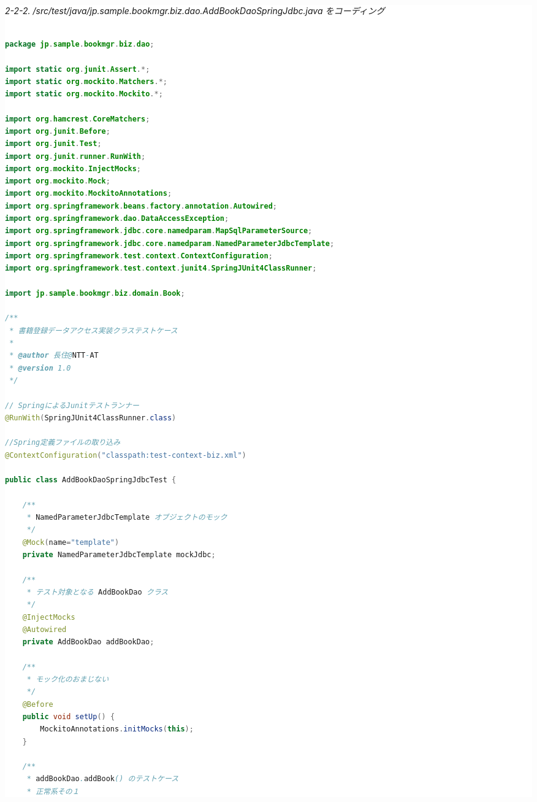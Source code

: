 ###### 2-2-2. /src/test/java/jp.sample.bookmgr.biz.dao.AddBookDaoSpringJdbc.java をコーディング
```java
package jp.sample.bookmgr.biz.dao;

import static org.junit.Assert.*;
import static org.mockito.Matchers.*;
import static org.mockito.Mockito.*;

import org.hamcrest.CoreMatchers;
import org.junit.Before;
import org.junit.Test;
import org.junit.runner.RunWith;
import org.mockito.InjectMocks;
import org.mockito.Mock;
import org.mockito.MockitoAnnotations;
import org.springframework.beans.factory.annotation.Autowired;
import org.springframework.dao.DataAccessException;
import org.springframework.jdbc.core.namedparam.MapSqlParameterSource;
import org.springframework.jdbc.core.namedparam.NamedParameterJdbcTemplate;
import org.springframework.test.context.ContextConfiguration;
import org.springframework.test.context.junit4.SpringJUnit4ClassRunner;

import jp.sample.bookmgr.biz.domain.Book;

/**
 * 書籍登録データアクセス実装クラステストケース
 *  
 * @author 長住@NTT-AT
 * @version 1.0
 */

// SpringによるJunitテストランナー
@RunWith(SpringJUnit4ClassRunner.class)

//Spring定義ファイルの取り込み
@ContextConfiguration("classpath:test-context-biz.xml")

public class AddBookDaoSpringJdbcTest {

    /**
     * NamedParameterJdbcTemplate オブジェクトのモック
     */
    @Mock(name="template")
    private NamedParameterJdbcTemplate mockJdbc;
        
    /**
     * テスト対象となる AddBookDao クラス
     */
    @InjectMocks
    @Autowired
    private AddBookDao addBookDao;
    
    /**
     * モック化のおまじない
     */
    @Before
    public void setUp() {
        MockitoAnnotations.initMocks(this);
    }

    /**
     * addBookDao.addBook() のテストケース
     * 正常系その１
```